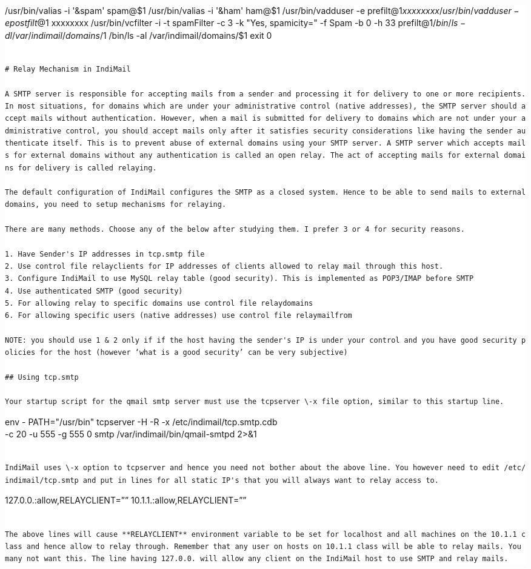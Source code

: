 /usr/bin/valias -i '&spam' spam@$1
/usr/bin/valias -i '&ham' ham@$1
/usr/bin/vadduser -e prefilt@$1 xxxxxxxx
/usr/bin/vadduser -e postfilt@$1 xxxxxxxx
/usr/bin/vcfilter -i -t spamFilter -c 3 -k "Yes, spamicity=" -f Spam -b 0 -h 33 prefilt@$1
/bin/ls -dl /var/indimail/domains/$1
/bin/ls -al /var/indimail/domains/$1
exit 0
```

# Relay Mechanism in IndiMail

A SMTP server is responsible for accepting mails from a sender and processing it for delivery to one or more recipients. In most situations, for domains which are under your administrative control (native addresses), the SMTP server should accept mails without authentication. However, when a mail is submitted for delivery to domains which are not under your administrative control, you should accept mails only after it satisfies security considerations like having the sender authenticate itself. This is to prevent abuse of external domains using your SMTP server. A SMTP server which accepts mails for external domains without any authentication is called an open relay. The act of accepting mails for external domains for delivery is called relaying.

The default configuration of IndiMail configures the SMTP as a closed system. Hence to be able to send mails to external domains, you need to setup mechanisms for relaying.

There are many methods. Choose any of the below after studying them. I prefer 3 or 4 for security reasons.

1. Have Sender's IP addresses in tcp.smtp file 
2. Use control file relayclients for IP addresses of clients allowed to relay mail through this host. 
3. Configure IndiMail to use MySQL relay table (good security). This is implemented as POP3/IMAP before SMTP 
4. Use authenticated SMTP (good security) 
5. For allowing relay to specific domains use control file relaydomains 
6. For allowing specific users (native addresses) use control file relaymailfrom 

NOTE: you should use 1 & 2 only if if the host having the sender's IP is under your control and you have good security policies for the host (however ‘what is a good security’ can be very subjective) 

## Using tcp.smtp

Your startup script for the qmail smtp server must use the tcpserver \-x file option, similar to this startup line.

```
env - PATH="/usr/bin" tcpserver -H -R -x /etc/indimail/tcp.smtp.cdb \
  -c 20 -u 555 -g 555 0 smtp /var/indimail/bin/qmail-smtpd 2>&1
```

IndiMail uses \-x option to tcpserver and hence you need not bother about the above line. You however need to edit /etc/indimail/tcp.smtp and put in lines for all static IP's that you will always want to relay access to.

```
127.0.0.:allow,RELAYCLIENT=””
10.1.1.:allow,RELAYCLIENT=””
```

The above lines will cause **RELAYCLIENT** environment variable to be set for localhost and all machines on the 10.1.1 class and hence allow to relay through. Remember that any user on hosts on 10.1.1 class will be able to relay mails. You many not want this. The line having 127.0.0. will allow any client on the IndiMail host to use SMTP and relay mails.

```